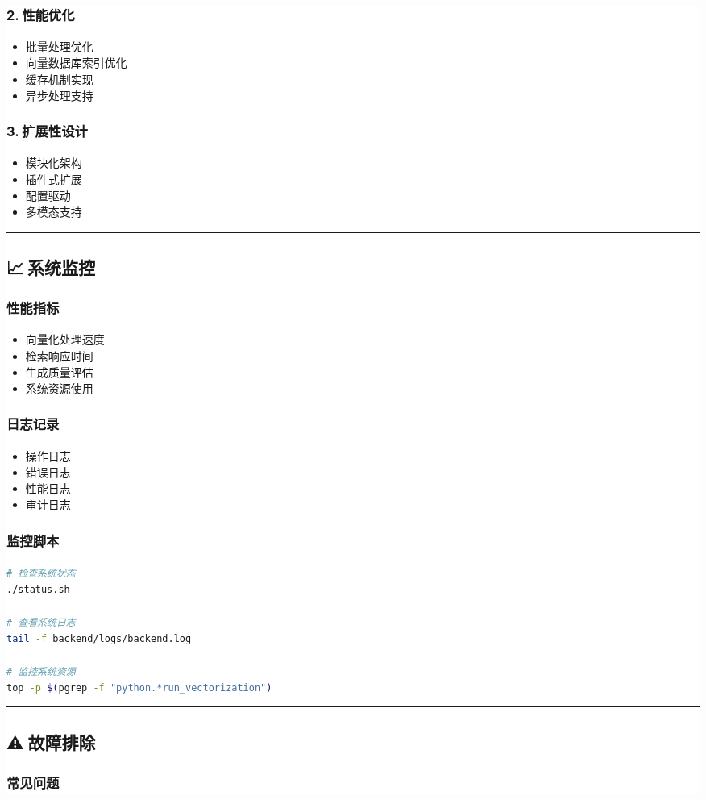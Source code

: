 ### 2. 性能优化

- 批量处理优化
- 向量数据库索引优化
- 缓存机制实现
- 异步处理支持

### 3. 扩展性设计

- 模块化架构
- 插件式扩展
- 配置驱动
- 多模态支持

---

## 📈 系统监控

### 性能指标

- 向量化处理速度
- 检索响应时间
- 生成质量评估
- 系统资源使用

### 日志记录

- 操作日志
- 错误日志
- 性能日志
- 审计日志

### 监控脚本

```bash
# 检查系统状态
./status.sh

# 查看系统日志
tail -f backend/logs/backend.log

# 监控系统资源
top -p $(pgrep -f "python.*run_vectorization")
```

---

## ⚠️ 故障排除

### 常见问题
